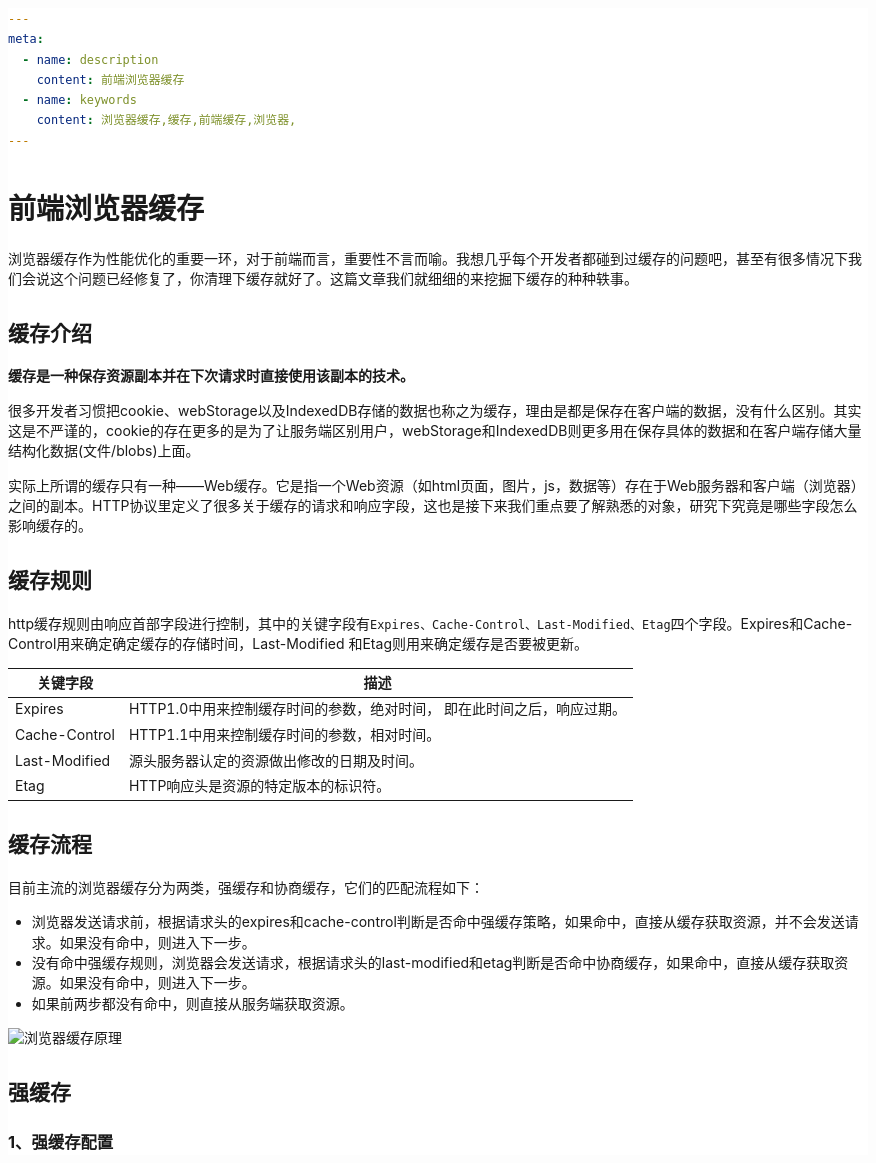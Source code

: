 ```yaml
---
meta:
  - name: description
    content: 前端浏览器缓存
  - name: keywords
    content: 浏览器缓存,缓存,前端缓存,浏览器,
---
```


# 前端浏览器缓存

浏览器缓存作为性能优化的重要一环，对于前端而言，重要性不言而喻。我想几乎每个开发者都碰到过缓存的问题吧，甚至有很多情况下我们会说这个问题已经修复了，你清理下缓存就好了。这篇文章我们就细细的来挖掘下缓存的种种轶事。

## 缓存介绍

**缓存是一种保存资源副本并在下次请求时直接使用该副本的技术。**

很多开发者习惯把cookie、webStorage以及IndexedDB存储的数据也称之为缓存，理由是都是保存在客户端的数据，没有什么区别。其实这是不严谨的，cookie的存在更多的是为了让服务端区别用户，webStorage和IndexedDB则更多用在保存具体的数据和在客户端存储大量结构化数据(文件/blobs)上面。

实际上所谓的缓存只有一种——Web缓存。它是指一个Web资源（如html页面，图片，js，数据等）存在于Web服务器和客户端（浏览器）之间的副本。HTTP协议里定义了很多关于缓存的请求和响应字段，这也是接下来我们重点要了解熟悉的对象，研究下究竟是哪些字段怎么影响缓存的。

## 缓存规则

http缓存规则由响应首部字段进行控制，其中的关键字段有`Expires、Cache-Control、Last-Modified、Etag`四个字段。Expires和Cache-Control用来确定确定缓存的存储时间，Last-Modified 和Etag则用来确定缓存是否要被更新。

关键字段|描述
---|----
Expires|HTTP1.0中用来控制缓存时间的参数，绝对时间， 即在此时间之后，响应过期。
Cache-Control|HTTP1.1中用来控制缓存时间的参数，相对时间。
Last-Modified|源头服务器认定的资源做出修改的日期及时间。
Etag|HTTP响应头是资源的特定版本的标识符。

## 缓存流程

目前主流的浏览器缓存分为两类，强缓存和协商缓存，它们的匹配流程如下：

+ 浏览器发送请求前，根据请求头的expires和cache-control判断是否命中强缓存策略，如果命中，直接从缓存获取资源，并不会发送请求。如果没有命中，则进入下一步。
+ 没有命中强缓存规则，浏览器会发送请求，根据请求头的last-modified和etag判断是否命中协商缓存，如果命中，直接从缓存获取资源。如果没有命中，则进入下一步。
+ 如果前两步都没有命中，则直接从服务端获取资源。

![浏览器缓存原理](/img/浏览器缓存原理.png)

## 强缓存

### 1、强缓存配置
